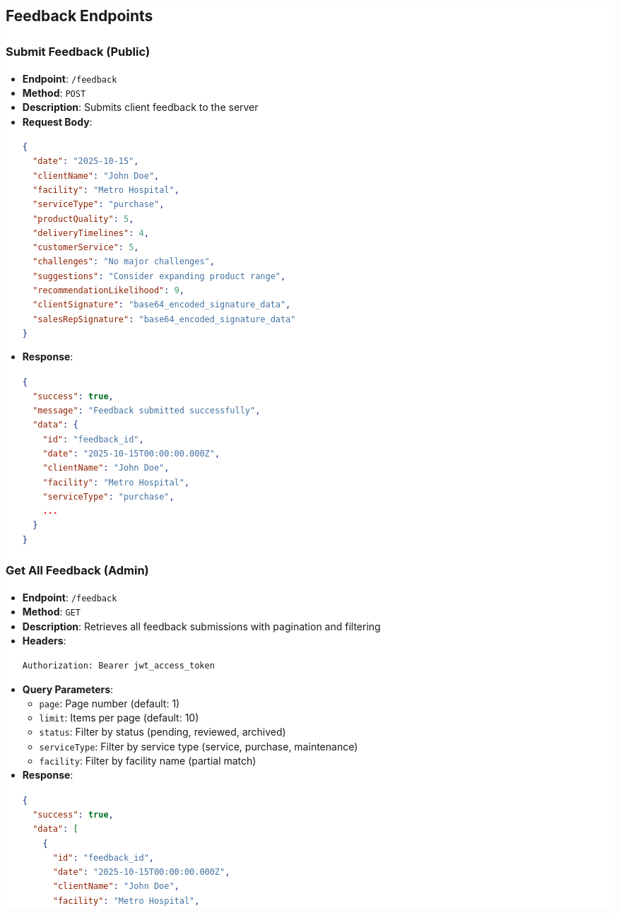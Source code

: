 ## Feedback Endpoints

### Submit Feedback (Public)
- **Endpoint**: `/feedback`
- **Method**: `POST`
- **Description**: Submits client feedback to the server
- **Request Body**:
  ```json
  {
    "date": "2025-10-15",
    "clientName": "John Doe",
    "facility": "Metro Hospital",
    "serviceType": "purchase",
    "productQuality": 5,
    "deliveryTimelines": 4,
    "customerService": 5,
    "challenges": "No major challenges",
    "suggestions": "Consider expanding product range",
    "recommendationLikelihood": 9,
    "clientSignature": "base64_encoded_signature_data",
    "salesRepSignature": "base64_encoded_signature_data"
  }
  ```
- **Response**:
  ```json
  {
    "success": true,
    "message": "Feedback submitted successfully",
    "data": {
      "id": "feedback_id",
      "date": "2025-10-15T00:00:00.000Z",
      "clientName": "John Doe",
      "facility": "Metro Hospital",
      "serviceType": "purchase",
      ...
    }
  }
  ```

### Get All Feedback (Admin)
- **Endpoint**: `/feedback`
- **Method**: `GET`
- **Description**: Retrieves all feedback submissions with pagination and filtering
- **Headers**:
  ```
  Authorization: Bearer jwt_access_token
  ```
- **Query Parameters**:
  - `page`: Page number (default: 1)
  - `limit`: Items per page (default: 10)
  - `status`: Filter by status (pending, reviewed, archived)
  - `serviceType`: Filter by service type (service, purchase, maintenance)
  - `facility`: Filter by facility name (partial match)
- **Response**:
  ```json
  {
    "success": true,
    "data": [
      {
        "id": "feedback_id",
        "date": "2025-10-15T00:00:00.000Z",
        "clientName": "John Doe",
        "facility": "Metro Hospital",
  ```